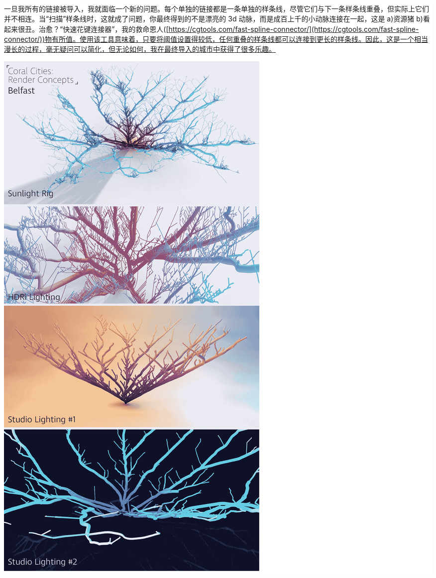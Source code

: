 一旦我所有的链接被导入，我就面临一个新的问题。每个单独的链接都是一条单独的样条线，尽管它们与下一条样条线重叠，但实际上它们并不相连。当“扫描”样条线时，这就成了问题，你最终得到的不是漂亮的 3d 动脉，而是成百上千的小动脉连接在一起，这是 a)资源猪 b)看起来很丑。治愈？“快速花键连接器”，我的救命恩人([https://cgtools.com/fast-spline-connector/](https://cgtools.com/fast-spline-connector/))物有所值。使用该工具意味着，只要将阈值设置得较低，任何重叠的样条线都可以连接到更长的样条线。因此，这是一个相当漫长的过程，毫无疑问可以简化，但无论如何，我在最终导入的城市中获得了很多乐趣。

![](img/8ed0a59ff638419d5577009104dd5721.png)
